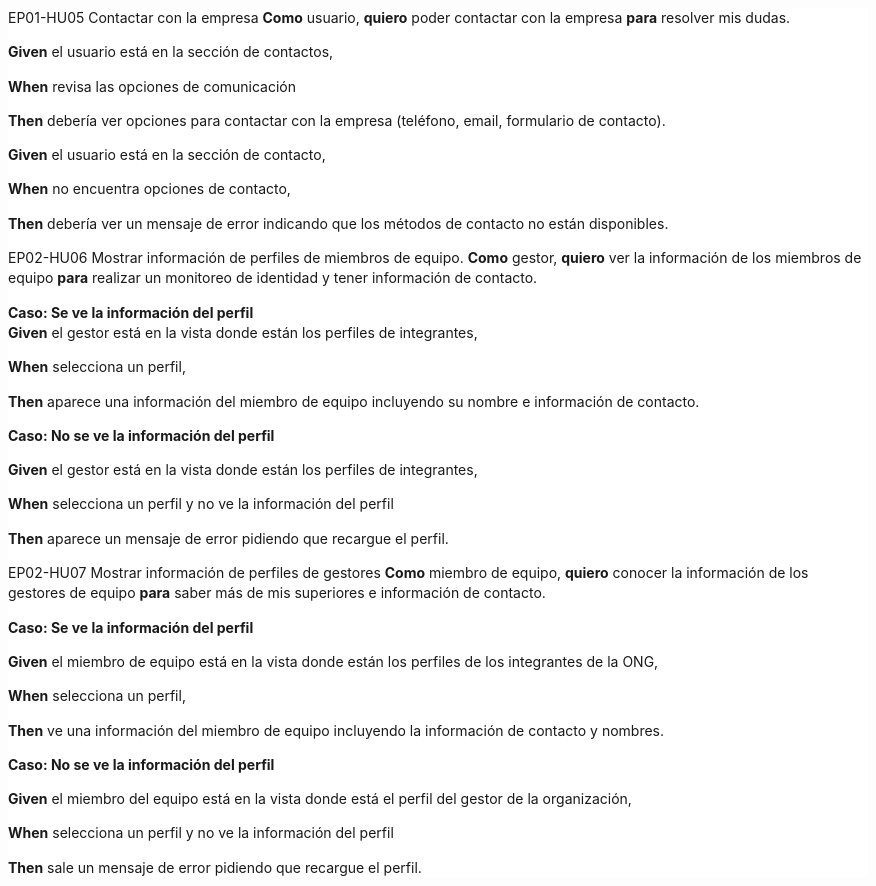 <tr class="odd">
<td rowspan="2">EP01-HU05</td>
<td rowspan="2">Contactar con la empresa</td>
<td rowspan="2"><strong>Como</strong> usuario, <strong>quiero</strong>
poder contactar con la empresa <strong>para</strong> resolver mis dudas.</td>
<td><p><strong>Given</strong> el usuario está en la sección de contactos,</p>
<p><strong>When</strong> revisa las opciones de comunicación</p>
<p><strong>Then</strong> debería ver opciones para contactar con la empresa (teléfono, email, formulario de contacto).</p></td>
</tr>
<tr class="even">
<td><p><strong>Given</strong> el usuario está en la sección de contacto,</p>
<p><strong>When</strong> no encuentra opciones de contacto,</p>
<p><strong>Then</strong> debería ver un mensaje de error indicando que los métodos de contacto no están disponibles.</p></td>
</tr>

<tr class="odd">
<td rowspan="2">EP02-HU06</td>
<td rowspan="2">Mostrar información de perfiles de miembros de equipo.</td>
<td rowspan="2"><strong>Como</strong> gestor, <strong>quiero</strong>
ver la información de los miembros de equipo <strong>para</strong> realizar un monitoreo de identidad y tener información de contacto.</td>
<td><p><strong>Caso: Se ve la información del perfil<br />
Given</strong> el gestor está en la vista donde están los perfiles de integrantes,</p>
<p><strong>When</strong> selecciona un perfil,</p>
<p><strong>Then</strong> aparece una información del miembro de equipo incluyendo su nombre e información de contacto.</p></td>
</tr>
<tr class="even">
<td><p><strong>Caso: No se ve la información del perfil</strong></p>
<p><strong>Given</strong> el gestor está en la vista donde están los perfiles de integrantes,</p>
<p><strong>When</strong> selecciona un perfil y no ve la información del perfil</p>
<p><strong>Then</strong> aparece un mensaje de error pidiendo que recargue el perfil.</p></td>
</tr>

<tr class="odd">
<td rowspan="2">EP02-HU07</td>
<td rowspan="2">Mostrar información de perfiles de gestores</td>
<td rowspan="2"><strong>Como</strong> miembro de equipo, <strong>quiero</strong>
conocer la información de los gestores de equipo <strong>para</strong> saber más de mis superiores e información de contacto.</td>
<td><p><strong>Caso: Se ve la información del perfil</strong></p>
<p><strong>Given</strong> el miembro de equipo está en la vista donde están los perfiles de los integrantes de la ONG,</p>
<p><strong>When</strong> selecciona un perfil,</p>
<p><strong>Then</strong> ve una información del miembro de equipo incluyendo la información de contacto y nombres.</p></td>
</tr>
<tr class="even">
<td><p><strong>Caso: No se ve la información del perfil</strong></p>
<p><strong>Given</strong> el miembro del equipo está en la vista donde está el perfil del gestor de la organización,</p>
<p><strong>When</strong> selecciona un perfil y no ve la información del perfil</p>
<p><strong>Then</strong> sale un mensaje de error pidiendo que recargue el perfil.</p></td>
</tr>
